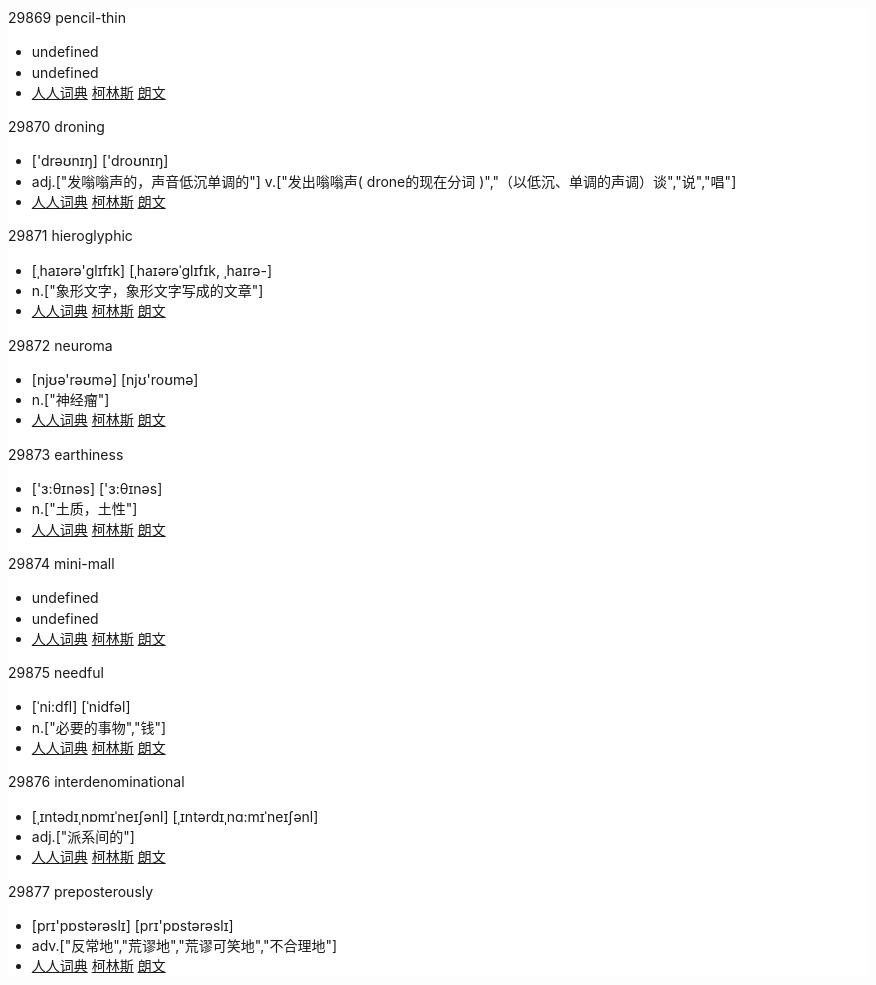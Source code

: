 29869 pencil-thin 
- undefined 
- undefined 
- [人人词典](https://www.91dict.com/words?w=pencil-thin) [柯林斯](https://www.collinsdictionary.com/zh/dictionary/english/pencil-thin) [朗文](https://www.ldoceonline.com/dictionary/pencil-thin) 

29870 droning 
- ['drəʊnɪŋ]  ['droʊnɪŋ] 
- adj.["发嗡嗡声的，声音低沉单调的"]  v.["发出嗡嗡声( drone的现在分词 )","（以低沉、单调的声调）谈","说","唱"]   
- [人人词典](https://www.91dict.com/words?w=droning) [柯林斯](https://www.collinsdictionary.com/zh/dictionary/english/droning) [朗文](https://www.ldoceonline.com/dictionary/droning) 

29871 hieroglyphic 
- [ˌhaɪərə'ɡlɪfɪk]  [ˌhaɪərəˈɡlɪfɪk, ˌhaɪrə-] 
- n.["象形文字，象形文字写成的文章"]   
- [人人词典](https://www.91dict.com/words?w=hieroglyphic) [柯林斯](https://www.collinsdictionary.com/zh/dictionary/english/hieroglyphic) [朗文](https://www.ldoceonline.com/dictionary/hieroglyphic) 

29872 neuroma 
- [njʊə'rəʊmə]  [njʊ'roʊmə] 
- n.["神经瘤"]   
- [人人词典](https://www.91dict.com/words?w=neuroma) [柯林斯](https://www.collinsdictionary.com/zh/dictionary/english/neuroma) [朗文](https://www.ldoceonline.com/dictionary/neuroma) 

29873 earthiness 
- ['ɜ:θɪnəs]  ['ɜ:θɪnəs] 
- n.["土质，土性"]   
- [人人词典](https://www.91dict.com/words?w=earthiness) [柯林斯](https://www.collinsdictionary.com/zh/dictionary/english/earthiness) [朗文](https://www.ldoceonline.com/dictionary/earthiness) 

29874 mini-mall 
- undefined 
- undefined 
- [人人词典](https://www.91dict.com/words?w=mini-mall) [柯林斯](https://www.collinsdictionary.com/zh/dictionary/english/mini-mall) [朗文](https://www.ldoceonline.com/dictionary/mini-mall) 

29875 needful 
- [ˈni:dfl]  [ˈnidfəl] 
- n.["必要的事物","钱"]   
- [人人词典](https://www.91dict.com/words?w=needful) [柯林斯](https://www.collinsdictionary.com/zh/dictionary/english/needful) [朗文](https://www.ldoceonline.com/dictionary/needful) 

29876 interdenominational 
- [ˌɪntədɪˌnɒmɪˈneɪʃənl]  [ˌɪntərdɪˌnɑ:mɪˈneɪʃənl] 
- adj.["派系间的"]   
- [人人词典](https://www.91dict.com/words?w=interdenominational) [柯林斯](https://www.collinsdictionary.com/zh/dictionary/english/interdenominational) [朗文](https://www.ldoceonline.com/dictionary/interdenominational) 

29877 preposterously 
- [prɪ'pɒstərəslɪ]  [prɪ'pɒstərəslɪ] 
- adv.["反常地","荒谬地","荒谬可笑地","不合理地"]   
- [人人词典](https://www.91dict.com/words?w=preposterously) [柯林斯](https://www.collinsdictionary.com/zh/dictionary/english/preposterously) [朗文](https://www.ldoceonline.com/dictionary/preposterously) 
